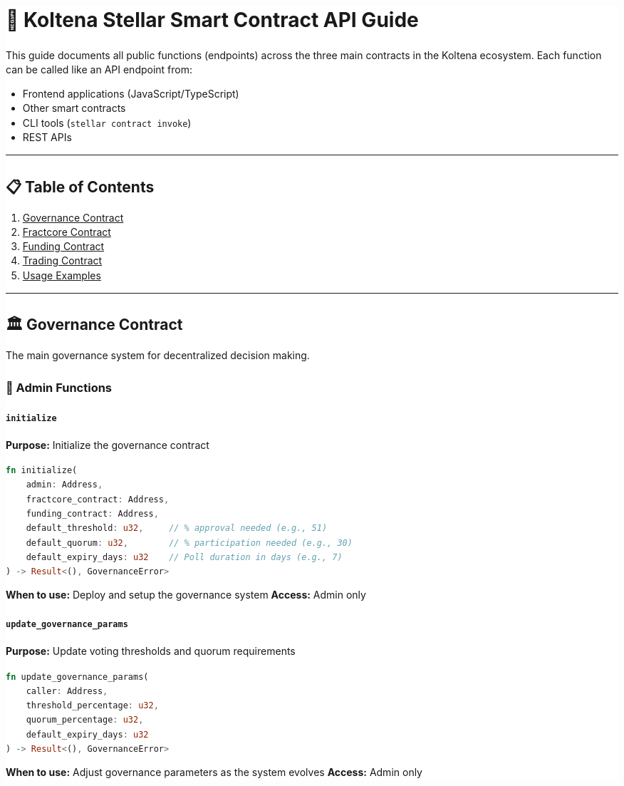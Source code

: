# 🚀 Koltena Stellar Smart Contract API Guide

This guide documents all public functions (endpoints) across the three main contracts in the Koltena ecosystem. Each function can be called like an API endpoint from:
- Frontend applications (JavaScript/TypeScript)
- Other smart contracts
- CLI tools (`stellar contract invoke`)
- REST APIs

---

## 📋 Table of Contents
1. [Governance Contract](#governance-contract)
2. [Fractcore Contract](#fractcore-contract) 
3. [Funding Contract](#funding-contract)
4. [Trading Contract](#trading-contract)
5. [Usage Examples](#usage-examples)

---

## 🏛️ Governance Contract

The main governance system for decentralized decision making.

### 🔧 Admin Functions

#### `initialize`
**Purpose:** Initialize the governance contract
```rust
fn initialize(
    admin: Address,
    fractcore_contract: Address,
    funding_contract: Address,
    default_threshold: u32,     // % approval needed (e.g., 51)
    default_quorum: u32,        // % participation needed (e.g., 30)  
    default_expiry_days: u32    // Poll duration in days (e.g., 7)
) -> Result<(), GovernanceError>
```
**When to use:** Deploy and setup the governance system
**Access:** Admin only

#### `update_governance_params`
**Purpose:** Update voting thresholds and quorum requirements
```rust
fn update_governance_params(
    caller: Address,
    threshold_percentage: u32,
    quorum_percentage: u32,
    default_expiry_days: u32
) -> Result<(), GovernanceError>
```
**When to use:** Adjust governance parameters as the system evolves
**Access:** Admin only
